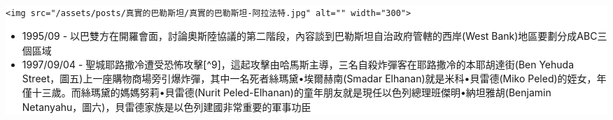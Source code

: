     <img src="/assets/posts/真實的巴勒斯坦/真實的巴勒斯坦-阿拉法特.jpg" alt="" width="300">
- 1995/09 - 以巴雙方在開羅會面，討論奧斯陸協議的第二階段，內容談到巴勒斯坦自治政府管轄的西岸(West Bank)地區要劃分成ABC三個區域
- 1997/09/04 - 聖城耶路撒冷遭受恐怖攻擊[^9]，這起攻擊由哈馬斯主導，三名自殺炸彈客在耶路撒冷的本耶胡達街(Ben Yehuda Street，圖五)上一座購物商場旁引爆炸彈，其中一名死者絲瑪黛•埃爾赫南(Smadar Elhanan)就是米科•貝雷德(Miko Peled)的姪女，年僅十三歲。而絲瑪黛的媽媽努莉•貝雷德(Nurit Peled-Elhanan)的童年朋友就是現任以色列總理班傑明•納坦雅胡(Benjamin Netanyahu，圖六)，貝雷德家族是以色列建國非常重要的軍事功臣